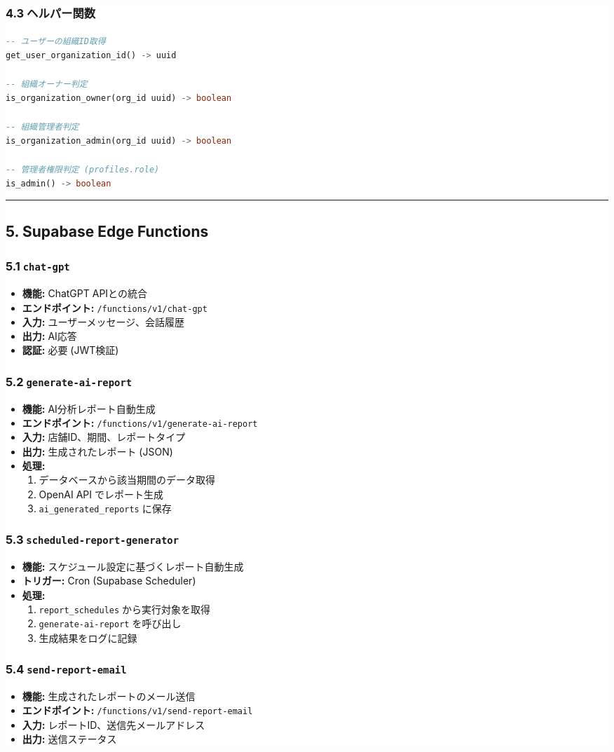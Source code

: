 ### 4.3 ヘルパー関数

```sql
-- ユーザーの組織ID取得
get_user_organization_id() -> uuid

-- 組織オーナー判定
is_organization_owner(org_id uuid) -> boolean

-- 組織管理者判定
is_organization_admin(org_id uuid) -> boolean

-- 管理者権限判定 (profiles.role)
is_admin() -> boolean
```

---

## 5. Supabase Edge Functions

### 5.1 `chat-gpt`
- **機能:** ChatGPT APIとの統合
- **エンドポイント:** `/functions/v1/chat-gpt`
- **入力:** ユーザーメッセージ、会話履歴
- **出力:** AI応答
- **認証:** 必要 (JWT検証)

### 5.2 `generate-ai-report`
- **機能:** AI分析レポート自動生成
- **エンドポイント:** `/functions/v1/generate-ai-report`
- **入力:** 店舗ID、期間、レポートタイプ
- **出力:** 生成されたレポート (JSON)
- **処理:**
  1. データベースから該当期間のデータ取得
  2. OpenAI API でレポート生成
  3. `ai_generated_reports` に保存

### 5.3 `scheduled-report-generator`
- **機能:** スケジュール設定に基づくレポート自動生成
- **トリガー:** Cron (Supabase Scheduler)
- **処理:**
  1. `report_schedules` から実行対象を取得
  2. `generate-ai-report` を呼び出し
  3. 生成結果をログに記録

### 5.4 `send-report-email`
- **機能:** 生成されたレポートのメール送信
- **エンドポイント:** `/functions/v1/send-report-email`
- **入力:** レポートID、送信先メールアドレス
- **出力:** 送信ステータス
